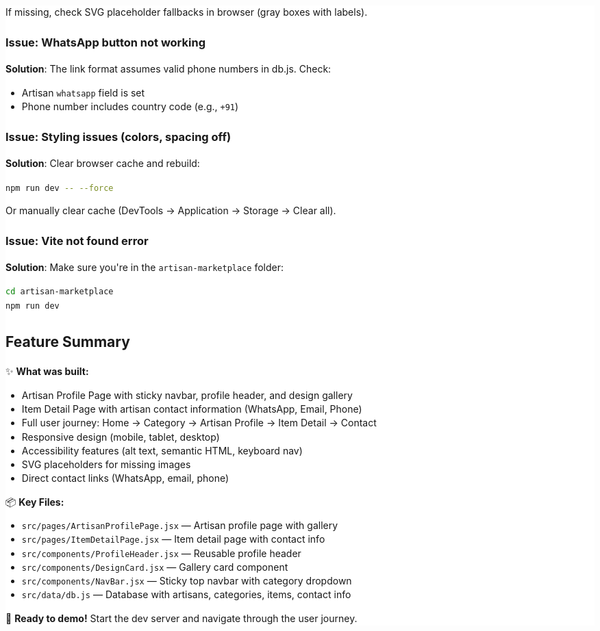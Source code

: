If missing, check SVG placeholder fallbacks in browser (gray boxes with labels).

### Issue: WhatsApp button not working
**Solution**: The link format assumes valid phone numbers in db.js. Check:
- Artisan `whatsapp` field is set
- Phone number includes country code (e.g., `+91`)

### Issue: Styling issues (colors, spacing off)
**Solution**: Clear browser cache and rebuild:
```bash
npm run dev -- --force
```

Or manually clear cache (DevTools → Application → Storage → Clear all).

### Issue: Vite not found error
**Solution**: Make sure you're in the `artisan-marketplace` folder:
```bash
cd artisan-marketplace
npm run dev
```

## Feature Summary

✨ **What was built:**
- Artisan Profile Page with sticky navbar, profile header, and design gallery
- Item Detail Page with artisan contact information (WhatsApp, Email, Phone)
- Full user journey: Home → Category → Artisan Profile → Item Detail → Contact
- Responsive design (mobile, tablet, desktop)
- Accessibility features (alt text, semantic HTML, keyboard nav)
- SVG placeholders for missing images
- Direct contact links (WhatsApp, email, phone)

📦 **Key Files:**
- `src/pages/ArtisanProfilePage.jsx` — Artisan profile page with gallery
- `src/pages/ItemDetailPage.jsx` — Item detail page with contact info
- `src/components/ProfileHeader.jsx` — Reusable profile header
- `src/components/DesignCard.jsx` — Gallery card component
- `src/components/NavBar.jsx` — Sticky top navbar with category dropdown
- `src/data/db.js` — Database with artisans, categories, items, contact info

🚀 **Ready to demo!** Start the dev server and navigate through the user journey.
